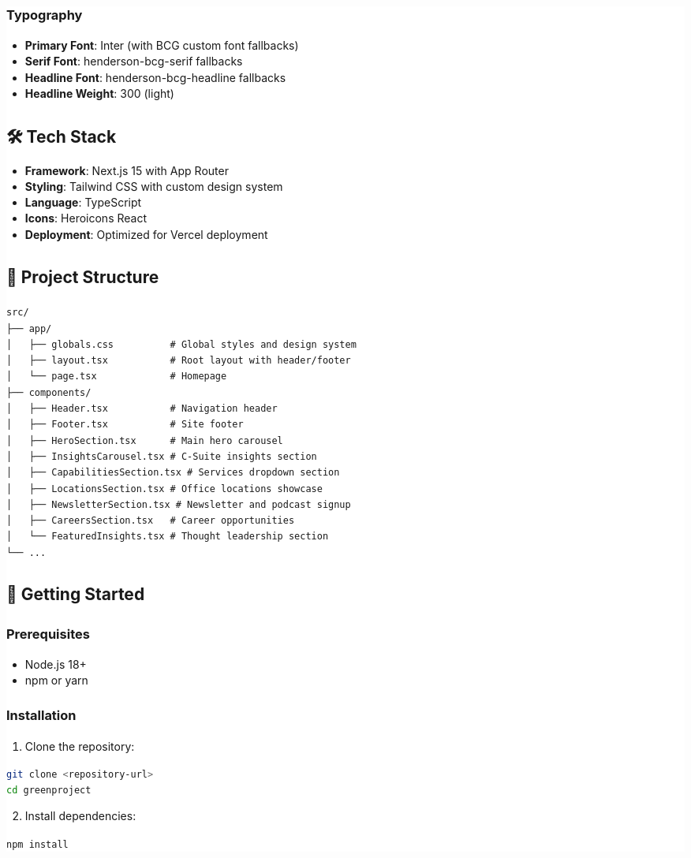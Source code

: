 ### Typography
- **Primary Font**: Inter (with BCG custom font fallbacks)
- **Serif Font**: henderson-bcg-serif fallbacks
- **Headline Font**: henderson-bcg-headline fallbacks
- **Headline Weight**: 300 (light)

## 🛠️ Tech Stack

- **Framework**: Next.js 15 with App Router
- **Styling**: Tailwind CSS with custom design system
- **Language**: TypeScript
- **Icons**: Heroicons React
- **Deployment**: Optimized for Vercel deployment

## 📁 Project Structure

```
src/
├── app/
│   ├── globals.css          # Global styles and design system
│   ├── layout.tsx           # Root layout with header/footer
│   └── page.tsx             # Homepage
├── components/
│   ├── Header.tsx           # Navigation header
│   ├── Footer.tsx           # Site footer
│   ├── HeroSection.tsx      # Main hero carousel
│   ├── InsightsCarousel.tsx # C-Suite insights section
│   ├── CapabilitiesSection.tsx # Services dropdown section
│   ├── LocationsSection.tsx # Office locations showcase
│   ├── NewsletterSection.tsx # Newsletter and podcast signup
│   ├── CareersSection.tsx   # Career opportunities
│   └── FeaturedInsights.tsx # Thought leadership section
└── ...
```

## 🚀 Getting Started

### Prerequisites
- Node.js 18+ 
- npm or yarn

### Installation

1. Clone the repository:
```bash
git clone <repository-url>
cd greenproject
```

2. Install dependencies:
```bash
npm install
```
